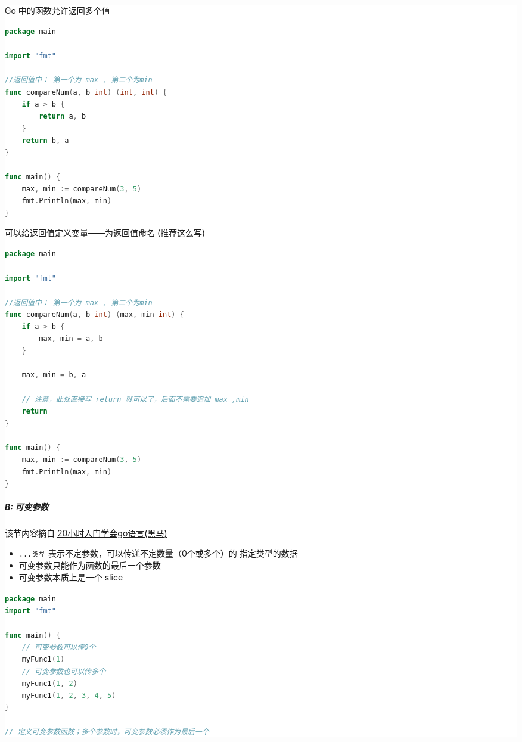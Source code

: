 Go 中的函数允许返回多个值

```go
package main

import "fmt"

//返回值中： 第一个为 max , 第二个为min
func compareNum(a, b int) (int, int) {
	if a > b {
		return a, b
	}
	return b, a
}

func main() {
	max, min := compareNum(3, 5)
	fmt.Println(max, min)
}
```

可以给返回值定义变量——为返回值命名 (推荐这么写)

```go
package main

import "fmt"

//返回值中： 第一个为 max , 第二个为min
func compareNum(a, b int) (max, min int) {
	if a > b {
		max, min = a, b
	}

	max, min = b, a

	// 注意，此处直接写 return 就可以了，后面不需要追加 max ,min
	return
}

func main() {
	max, min := compareNum(3, 5)
	fmt.Println(max, min)
}
```

##### B: 可变参数

该节内容摘自 [20小时入门学会go语言(黑马)](./01_20小时入门学会go语言(黑马).md) 

* `...类型` 表示不定参数，可以传递不定数量（0个或多个）的 指定类型的数据
* 可变参数只能作为函数的最后一个参数
* 可变参数本质上是一个 slice

```go
package main
import "fmt"

func main() {
	// 可变参数可以传0个
	myFunc1(1)
	// 可变参数也可以传多个
	myFunc1(1, 2)
	myFunc1(1, 2, 3, 4, 5)
}

// 定义可变参数函数；多个参数时，可变参数必须作为最后一个
```